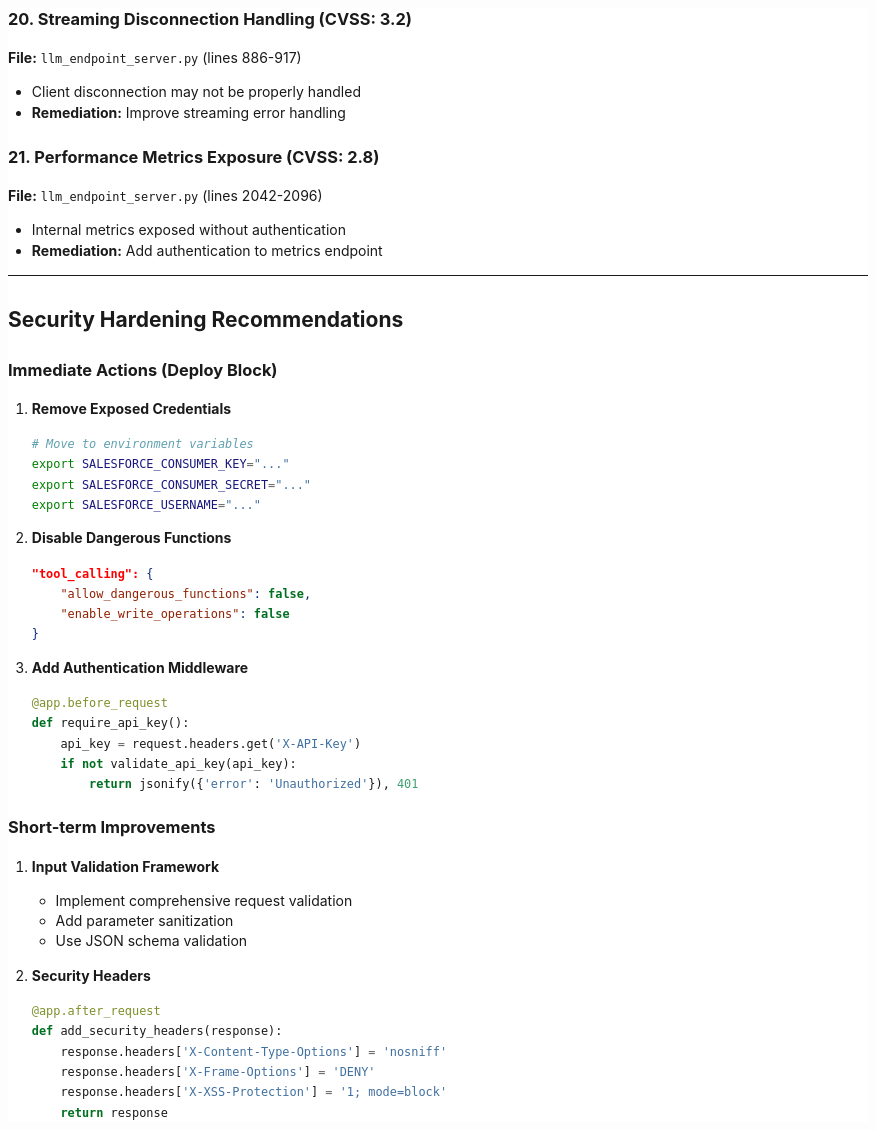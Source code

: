 ### 20. Streaming Disconnection Handling (CVSS: 3.2)

**File:** `llm_endpoint_server.py` (lines 886-917)
- Client disconnection may not be properly handled
- **Remediation:** Improve streaming error handling

### 21. Performance Metrics Exposure (CVSS: 2.8)

**File:** `llm_endpoint_server.py` (lines 2042-2096)
- Internal metrics exposed without authentication
- **Remediation:** Add authentication to metrics endpoint

---

## Security Hardening Recommendations

### Immediate Actions (Deploy Block)

1. **Remove Exposed Credentials**
   ```bash
   # Move to environment variables
   export SALESFORCE_CONSUMER_KEY="..."
   export SALESFORCE_CONSUMER_SECRET="..."
   export SALESFORCE_USERNAME="..."
   ```

2. **Disable Dangerous Functions**
   ```json
   "tool_calling": {
       "allow_dangerous_functions": false,
       "enable_write_operations": false
   }
   ```

3. **Add Authentication Middleware**
   ```python
   @app.before_request
   def require_api_key():
       api_key = request.headers.get('X-API-Key')
       if not validate_api_key(api_key):
           return jsonify({'error': 'Unauthorized'}), 401
   ```

### Short-term Improvements

1. **Input Validation Framework**
   - Implement comprehensive request validation
   - Add parameter sanitization
   - Use JSON schema validation

2. **Security Headers**
   ```python
   @app.after_request
   def add_security_headers(response):
       response.headers['X-Content-Type-Options'] = 'nosniff'
       response.headers['X-Frame-Options'] = 'DENY'
       response.headers['X-XSS-Protection'] = '1; mode=block'
       return response
   ```
